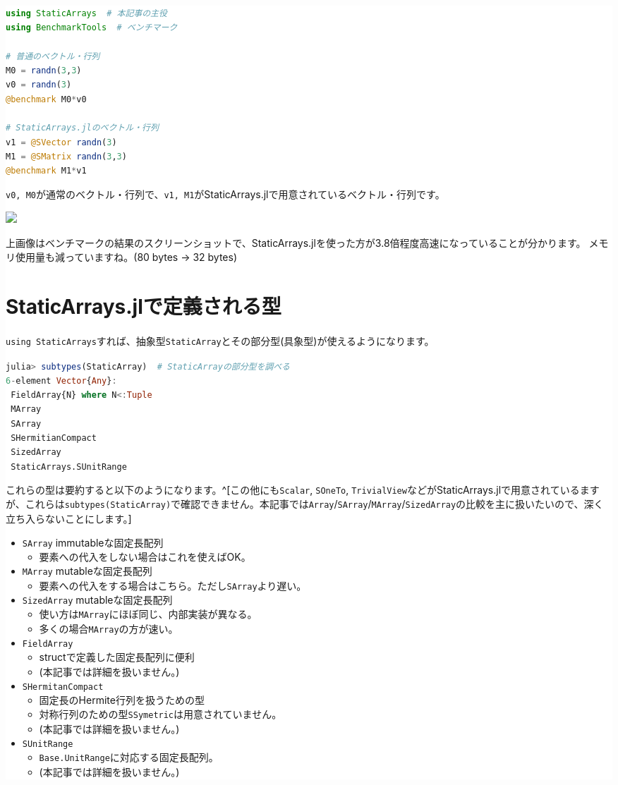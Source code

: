 ```julia
using StaticArrays  # 本記事の主役
using BenchmarkTools  # ベンチマーク

# 普通のベクトル・行列
M0 = randn(3,3)
v0 = randn(3)
@benchmark M0*v0

# StaticArrays.jlのベクトル・行列
v1 = @SVector randn(3)
M1 = @SMatrix randn(3,3)
@benchmark M1*v1
```

`v0, M0`が通常のベクトル・行列で、`v1, M1`がStaticArrays.jlで用意されているベクトル・行列です。

![](https://storage.googleapis.com/zenn-user-upload/8c432ed7c4fc-20211212.png)

上画像はベンチマークの結果のスクリーンショットで、StaticArrays.jlを使った方が3.8倍程度高速になっていることが分かります。
メモリ使用量も減っていますね。(80 bytes -> 32 bytes)

# StaticArrays.jlで定義される型
`using StaticArrays`すれば、抽象型`StaticArray`とその部分型(具象型)が使えるようになります。
```julia
julia> subtypes(StaticArray)  # StaticArrayの部分型を調べる
6-element Vector{Any}:
 FieldArray{N} where N<:Tuple
 MArray
 SArray
 SHermitianCompact
 SizedArray
 StaticArrays.SUnitRange
```
これらの型は要約すると以下のようになります。^[この他にも`Scalar`, `SOneTo`, `TrivialView`などがStaticArrays.jlで用意されているますが、これらは`subtypes(StaticArray)`で確認できません。本記事では`Array`/`SArray`/`MArray`/`SizedArray`の比較を主に扱いたいので、深く立ち入らないことにします。]

* `SArray` immutableな固定長配列
  * 要素への代入をしない場合はこれを使えばOK。
* `MArray` mutableな固定長配列
  * 要素への代入をする場合はこちら。ただし`SArray`より遅い。
* `SizedArray` mutableな固定長配列
  * 使い方は`MArray`にほぼ同じ、内部実装が異なる。
  * 多くの場合`MArray`の方が速い。
* `FieldArray`
  * structで定義した固定長配列に便利
  * (本記事では詳細を扱いません。)
* `SHermitanCompact`
  * 固定長のHermite行列を扱うための型
  * 対称行列のための型`SSymetric`は用意されていません。
  * (本記事では詳細を扱いません。)
* `SUnitRange`
  * `Base.UnitRange`に対応する固定長配列。
  * (本記事では詳細を扱いません。)
